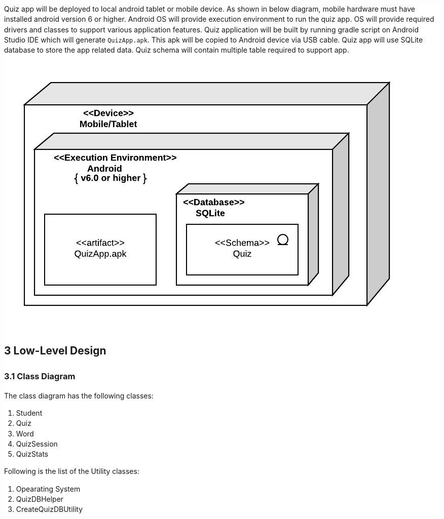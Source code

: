 Quiz app will be deployed to local android tablet or mobile device. As shown in below diagram, mobile hardware must have installed android version 6 or higher. Android OS will provide execution environment to run the quiz app. OS will provide required drivers and classes to support various application features. Quiz application will be built by running gradle script on Android Studio IDE which will generate `QuizApp.apk`. This apk will be copied to Android device via USB cable. Quiz app will use SQLite database to store the app related data. Quiz schema will contain multiple table required to support app.

![Deployment diagram image](images/DeploymentDiagram.png)


## 3 Low-Level Design

### 3.1 Class Diagram

The class diagram has the following classes:

1. Student
2. Quiz
3. Word
4. QuizSession
5. QuizStats

Following is the list of the Utility classes:

1. Opearating System
2. QuizDBHelper
3. CreateQuizDBUtility

